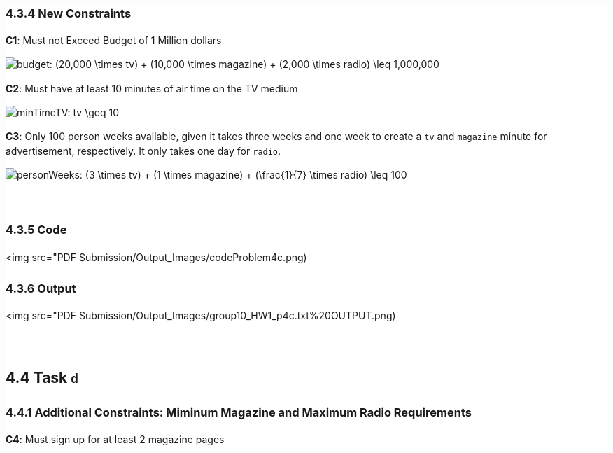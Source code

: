 ### 4.3.4 New Constraints

**C1**: Must not Exceed Budget of 1 Million dollars

![
budget: (20,000 \\times tv) + (10,000 \\times magazine) + (2,000 \\times radio) \\leq 1,000,000
](https://latex.codecogs.com/png.image?%5Cdpi%7B110%7D&space;%5Cbg_white&space;%0Abudget%3A%20%2820%2C000%20%5Ctimes%20tv%29%20%2B%20%2810%2C000%20%5Ctimes%20magazine%29%20%2B%20%282%2C000%20%5Ctimes%20radio%29%20%5Cleq%201%2C000%2C000%0A "
budget: (20,000 \times tv) + (10,000 \times magazine) + (2,000 \times radio) \leq 1,000,000
")

**C2**: Must have at least 10 minutes of air time on the TV medium  

![
minTimeTV: tv \\geq 10
](https://latex.codecogs.com/png.image?%5Cdpi%7B110%7D&space;%5Cbg_white&space;%0AminTimeTV%3A%20tv%20%5Cgeq%2010%0A "
minTimeTV: tv \geq 10
")

**C3**: Only 100 person weeks available, given it takes three weeks and
one week to create a `tv` and `magazine` minute for advertisement,
respectively. It only takes one day for `radio`.  

![
personWeeks: (3 \\times tv) + (1 \\times magazine) + (\\frac{1}{7} \\times radio) \\leq 100
](https://latex.codecogs.com/png.image?%5Cdpi%7B110%7D&space;%5Cbg_white&space;%0ApersonWeeks%3A%20%283%20%5Ctimes%20tv%29%20%2B%20%281%20%5Ctimes%20magazine%29%20%2B%20%28%5Cfrac%7B1%7D%7B7%7D%20%5Ctimes%20radio%29%20%5Cleq%20100%0A "
personWeeks: (3 \times tv) + (1 \times magazine) + (\frac{1}{7} \times radio) \leq 100
")

<br>

### 4.3.5 Code

<img src="PDF Submission/Output_Images/codeProblem4c.png)

### 4.3.6 Output

<img src="PDF Submission/Output_Images/group10_HW1_p4c.txt%20OUTPUT.png)

<br>

## 4.4 Task `d`

### 4.4.1 Additional Constraints: Miminum Magazine and Maximum Radio Requirements

**C4**: Must sign up for at least 2 magazine pages
